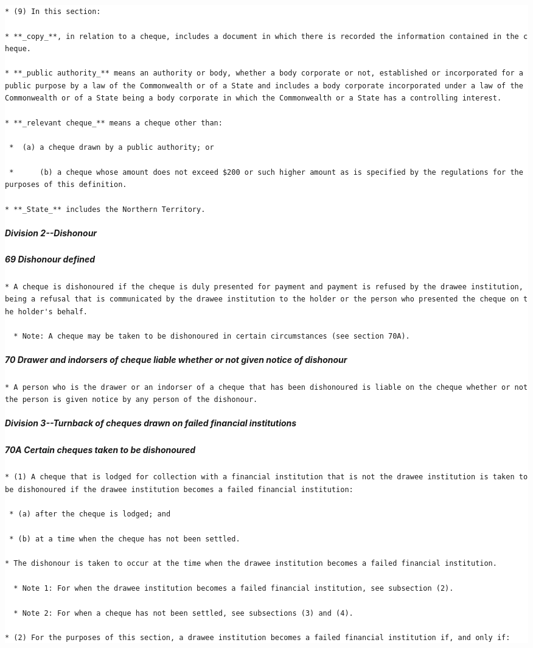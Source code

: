     * (9) In this section:

    * **_copy_**, in relation to a cheque, includes a document in which there is recorded the information contained in the cheque.

    * **_public authority_** means an authority or body, whether a body corporate or not, established or incorporated for a public purpose by a law of the Commonwealth or of a State and includes a body corporate incorporated under a law of the Commonwealth or of a State being a body corporate in which the Commonwealth or a State has a controlling interest.

    * **_relevant cheque_** means a cheque other than:

     *  (a) a cheque drawn by a public authority; or

     *  	(b) a cheque whose amount does not exceed $200 or such higher amount as is specified by the regulations for the purposes of this definition.

    * **_State_** includes the Northern Territory.

##### Division 2--Dishonour

##### 69  Dishonour defined

    * A cheque is dishonoured if the cheque is duly presented for payment and payment is refused by the drawee institution, being a refusal that is communicated by the drawee institution to the holder or the person who presented the cheque on the holder's behalf.

      * Note: A cheque may be taken to be dishonoured in certain circumstances (see section 70A).

##### 70  Drawer and indorsers of cheque liable whether or not given notice of dishonour

    * A person who is the drawer or an indorser of a cheque that has been dishonoured is liable on the cheque whether or not the person is given notice by any person of the dishonour.

##### Division 3--Turnback of cheques drawn on failed financial institutions

##### 70A  Certain cheques taken to be dishonoured

    * (1) A cheque that is lodged for collection with a financial institution that is not the drawee institution is taken to be dishonoured if the drawee institution becomes a failed financial institution:

     * (a) after the cheque is lodged; and

     * (b) at a time when the cheque has not been settled.

    * The dishonour is taken to occur at the time when the drawee institution becomes a failed financial institution.

      * Note 1: For when the drawee institution becomes a failed financial institution, see subsection (2).

      * Note 2: For when a cheque has not been settled, see subsections (3) and (4).

    * (2) For the purposes of this section, a drawee institution becomes a failed financial institution if, and only if:
